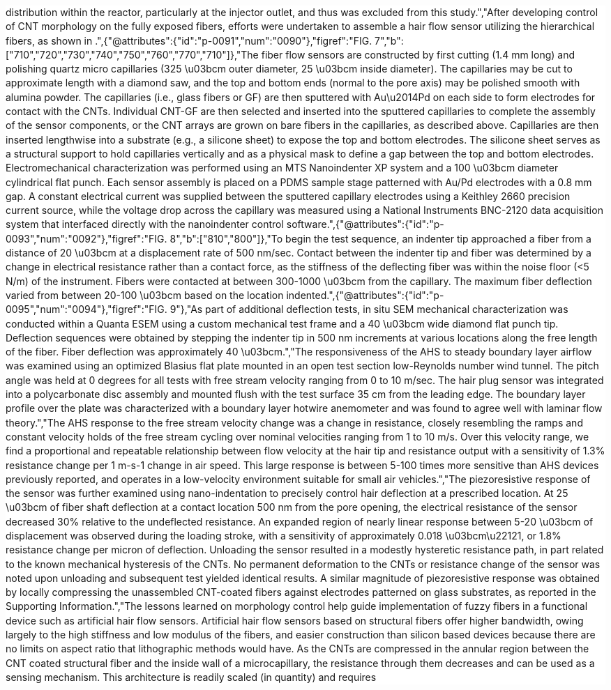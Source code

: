 distribution within the reactor, particularly at the injector outlet, and thus was excluded from this study.","After developing control of CNT morphology on the fully exposed fibers, efforts were undertaken to assemble a hair flow sensor utilizing the hierarchical fibers, as shown in .",{"@attributes":{"id":"p-0091","num":"0090"},"figref":"FIG. 7","b":["710","720","730","740","750","760","770","710"]},"The fiber flow sensors are constructed by first cutting (1.4 mm long) and polishing quartz micro capillaries (325 \u03bcm outer diameter, 25 \u03bcm inside diameter). The capillaries may be cut to approximate length with a diamond saw, and the top and bottom ends (normal to the pore axis) may be polished smooth with alumina powder. The capillaries (i.e., glass fibers or GF) are then sputtered with Au\u2014Pd on each side to form electrodes for contact with the CNTs. Individual CNT-GF are then selected and inserted into the sputtered capillaries to complete the assembly of the sensor components, or the CNT arrays are grown on bare fibers in the capillaries, as described above. Capillaries are then inserted lengthwise into a substrate (e.g., a silicone sheet) to expose the top and bottom electrodes. The silicone sheet serves as a structural support to hold capillaries vertically and as a physical mask to define a gap between the top and bottom electrodes. Electromechanical characterization was performed using an MTS Nanoindenter XP system and a 100 \u03bcm diameter cylindrical flat punch. Each sensor assembly is placed on a PDMS sample stage patterned with Au\/Pd electrodes with a 0.8 mm gap. A constant electrical current was supplied between the sputtered capillary electrodes using a Keithley 2660 precision current source, while the voltage drop across the capillary was measured using a National Instruments BNC-2120 data acquisition system that interfaced directly with the nanoindenter control software.",{"@attributes":{"id":"p-0093","num":"0092"},"figref":"FIG. 8","b":["810","800"]},"To begin the test sequence, an indenter tip  approached a fiber  from a distance of 20 \u03bcm at a displacement rate of 500 nm\/sec. Contact between the indenter tip and fiber was determined by a change in electrical resistance rather than a contact force, as the stiffness of the deflecting fiber was within the noise floor (<5 N\/m) of the instrument. Fibers were contacted at between 300-1000 \u03bcm from the capillary. The maximum fiber deflection varied from between 20-100 \u03bcm based on the location indented.",{"@attributes":{"id":"p-0095","num":"0094"},"figref":"FIG. 9"},"As part of additional deflection tests, in situ SEM mechanical characterization was conducted within a Quanta ESEM using a custom mechanical test frame and a 40 \u03bcm wide diamond flat punch tip. Deflection sequences were obtained by stepping the indenter tip in 500 nm increments at various locations along the free length of the fiber. Fiber deflection was approximately 40 \u03bcm.","The responsiveness of the AHS to steady boundary layer airflow was examined using an optimized Blasius flat plate mounted in an open test section low-Reynolds number wind tunnel. The pitch angle was held at 0 degrees for all tests with free stream velocity ranging from 0 to 10 m\/sec. The hair plug sensor was integrated into a polycarbonate disc assembly and mounted flush with the test surface 35 cm from the leading edge. The boundary layer profile over the plate was characterized with a boundary layer hotwire anemometer and was found to agree well with laminar flow theory.","The AHS response to the free stream velocity change was a change in resistance, closely resembling the ramps and constant velocity holds of the free stream cycling over nominal velocities ranging from 1 to 10 m\/s. Over this velocity range, we find a proportional and repeatable relationship between flow velocity at the hair tip and resistance output with a sensitivity of 1.3% resistance change per 1 m-s-1 change in air speed. This large response is between 5-100 times more sensitive than AHS devices previously reported, and operates in a low-velocity environment suitable for small air vehicles.","The piezoresistive response of the sensor was further examined using nano-indentation to precisely control hair deflection at a prescribed location. At 25 \u03bcm of fiber shaft deflection at a contact location 500 nm from the pore opening, the electrical resistance of the sensor decreased 30% relative to the undeflected resistance. An expanded region of nearly linear response between 5-20 \u03bcm of displacement was observed during the loading stroke, with a sensitivity of approximately 0.018 \u03bcm\u22121, or 1.8% resistance change per micron of deflection. Unloading the sensor resulted in a modestly hysteretic resistance path, in part related to the known mechanical hysteresis of the CNTs. No permanent deformation to the CNTs or resistance change of the sensor was noted upon unloading and subsequent test yielded identical results. A similar magnitude of piezoresistive response was obtained by locally compressing the unassembled CNT-coated fibers against electrodes patterned on glass substrates, as reported in the Supporting Information.","The lessons learned on morphology control help guide implementation of fuzzy fibers in a functional device such as artificial hair flow sensors. Artificial hair flow sensors based on structural fibers offer higher bandwidth, owing largely to the high stiffness and low modulus of the fibers, and easier construction than silicon based devices because there are no limits on aspect ratio that lithographic methods would have. As the CNTs are compressed in the annular region between the CNT coated structural fiber and the inside wall of a microcapillary, the resistance through them decreases and can be used as a sensing mechanism. This architecture is readily scaled (in quantity) and requires